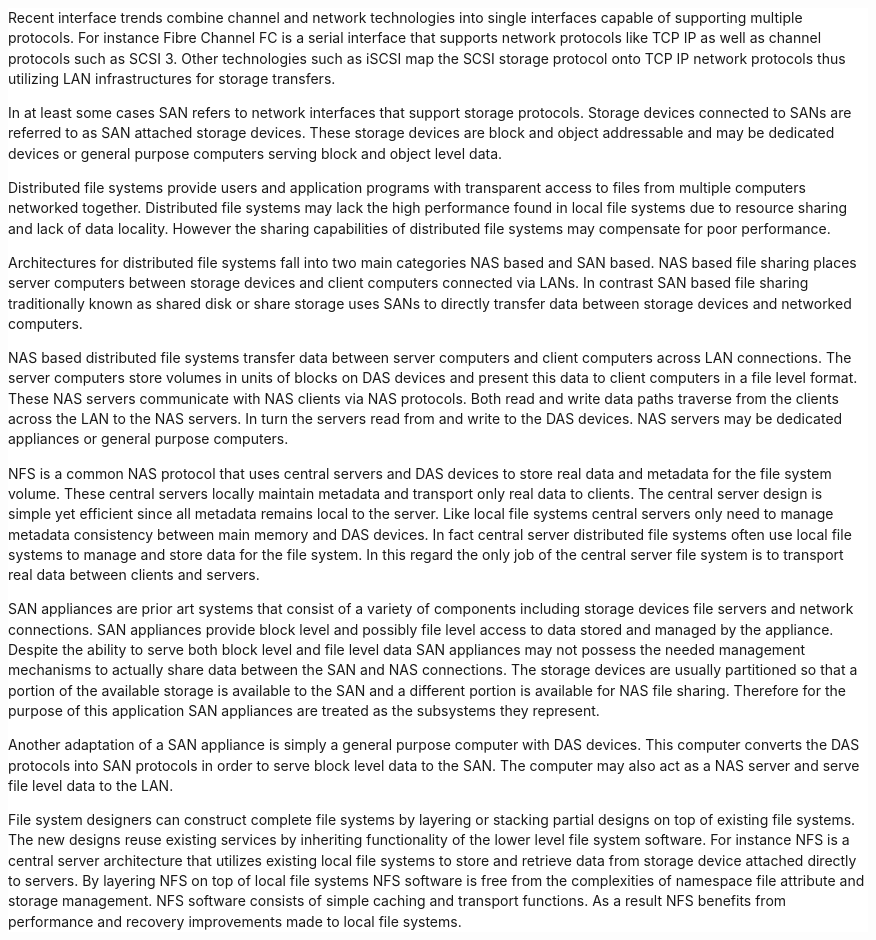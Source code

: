 Recent interface trends combine channel and network technologies into single interfaces capable of supporting multiple protocols. For instance Fibre Channel FC is a serial interface that supports network protocols like TCP IP as well as channel protocols such as SCSI 3. Other technologies such as iSCSI map the SCSI storage protocol onto TCP IP network protocols thus utilizing LAN infrastructures for storage transfers.

In at least some cases SAN refers to network interfaces that support storage protocols. Storage devices connected to SANs are referred to as SAN attached storage devices. These storage devices are block and object addressable and may be dedicated devices or general purpose computers serving block and object level data.

Distributed file systems provide users and application programs with transparent access to files from multiple computers networked together. Distributed file systems may lack the high performance found in local file systems due to resource sharing and lack of data locality. However the sharing capabilities of distributed file systems may compensate for poor performance.

Architectures for distributed file systems fall into two main categories NAS based and SAN based. NAS based file sharing places server computers between storage devices and client computers connected via LANs. In contrast SAN based file sharing traditionally known as shared disk or share storage uses SANs to directly transfer data between storage devices and networked computers.

NAS based distributed file systems transfer data between server computers and client computers across LAN connections. The server computers store volumes in units of blocks on DAS devices and present this data to client computers in a file level format. These NAS servers communicate with NAS clients via NAS protocols. Both read and write data paths traverse from the clients across the LAN to the NAS servers. In turn the servers read from and write to the DAS devices. NAS servers may be dedicated appliances or general purpose computers.

NFS is a common NAS protocol that uses central servers and DAS devices to store real data and metadata for the file system volume. These central servers locally maintain metadata and transport only real data to clients. The central server design is simple yet efficient since all metadata remains local to the server. Like local file systems central servers only need to manage metadata consistency between main memory and DAS devices. In fact central server distributed file systems often use local file systems to manage and store data for the file system. In this regard the only job of the central server file system is to transport real data between clients and servers.

SAN appliances are prior art systems that consist of a variety of components including storage devices file servers and network connections. SAN appliances provide block level and possibly file level access to data stored and managed by the appliance. Despite the ability to serve both block level and file level data SAN appliances may not possess the needed management mechanisms to actually share data between the SAN and NAS connections. The storage devices are usually partitioned so that a portion of the available storage is available to the SAN and a different portion is available for NAS file sharing. Therefore for the purpose of this application SAN appliances are treated as the subsystems they represent.

Another adaptation of a SAN appliance is simply a general purpose computer with DAS devices. This computer converts the DAS protocols into SAN protocols in order to serve block level data to the SAN. The computer may also act as a NAS server and serve file level data to the LAN.

File system designers can construct complete file systems by layering or stacking partial designs on top of existing file systems. The new designs reuse existing services by inheriting functionality of the lower level file system software. For instance NFS is a central server architecture that utilizes existing local file systems to store and retrieve data from storage device attached directly to servers. By layering NFS on top of local file systems NFS software is free from the complexities of namespace file attribute and storage management. NFS software consists of simple caching and transport functions. As a result NFS benefits from performance and recovery improvements made to local file systems.
